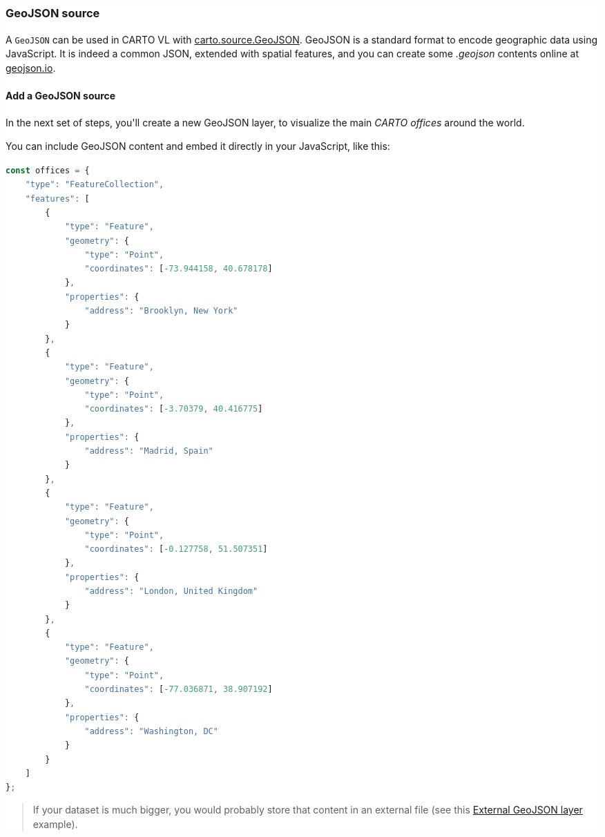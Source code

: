### GeoJSON source
A `GeoJSON` can be used in CARTO VL with [carto.source.GeoJSON](/developers/carto-vl/reference/#cartosourcegeojson). GeoJSON is a standard format to encode geographic data using JavaScript. It is indeed a common JSON, extended with spatial features, and you can create some *.geojson* contents online at [geojson.io](http://geojson.io/).

#### Add a GeoJSON source
In the next set of steps, you'll create a new GeoJSON layer, to visualize the main *CARTO offices* around the world.

You can include GeoJSON content and embed it directly in your JavaScript, like this:
```js
const offices = {
    "type": "FeatureCollection",
    "features": [
        {
            "type": "Feature",
            "geometry": {
                "type": "Point",
                "coordinates": [-73.944158, 40.678178]
            },
            "properties": {
                "address": "Brooklyn, New York"
            }
        },
        {
            "type": "Feature",
            "geometry": {
                "type": "Point",
                "coordinates": [-3.70379, 40.416775]
            },
            "properties": {
                "address": "Madrid, Spain"
            }
        },
        {
            "type": "Feature",
            "geometry": {
                "type": "Point",
                "coordinates": [-0.127758, 51.507351]
            },
            "properties": {
                "address": "London, United Kingdom"
            }
        },
        {
            "type": "Feature",
            "geometry": {
                "type": "Point",
                "coordinates": [-77.036871, 38.907192]
            },
            "properties": {
                "address": "Washington, DC"
            }
        }
    ]
};
```
> If your dataset is much bigger, you would probably store that content in an external file (see this [External GeoJSON layer](/developers/carto-vl/examples/#example-external-geojson-layer) example).
